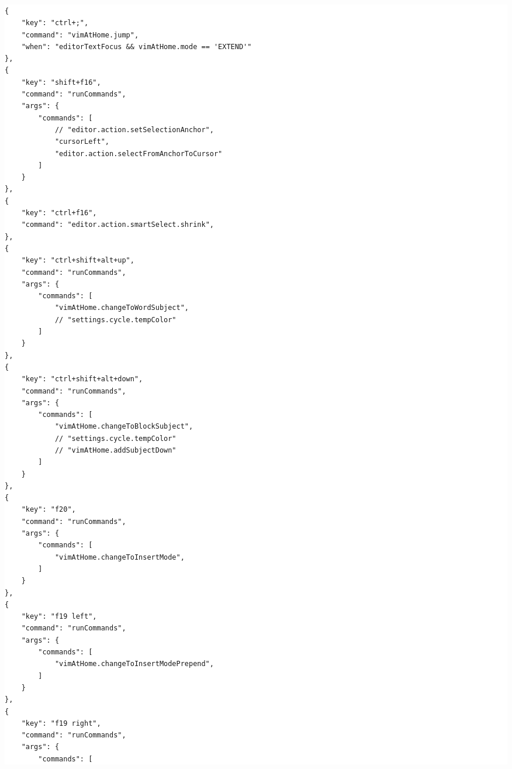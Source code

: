     {
        "key": "ctrl+;",
        "command": "vimAtHome.jump",
        "when": "editorTextFocus && vimAtHome.mode == 'EXTEND'"
    },
    {
        "key": "shift+f16",
        "command": "runCommands",
        "args": {
            "commands": [
                // "editor.action.setSelectionAnchor",
                "cursorLeft",
                "editor.action.selectFromAnchorToCursor"
            ]
        }
    },
    {
        "key": "ctrl+f16",
        "command": "editor.action.smartSelect.shrink",
    },
    {
        "key": "ctrl+shift+alt+up",
        "command": "runCommands",
        "args": {
            "commands": [
                "vimAtHome.changeToWordSubject",
                // "settings.cycle.tempColor"
            ]
        }
    },
    {
        "key": "ctrl+shift+alt+down",
        "command": "runCommands",
        "args": {
            "commands": [
                "vimAtHome.changeToBlockSubject",
                // "settings.cycle.tempColor"
                // "vimAtHome.addSubjectDown"
            ]
        }
    },
    {
        "key": "f20",
        "command": "runCommands",
        "args": {
            "commands": [
                "vimAtHome.changeToInsertMode",
            ]
        }
    },
    {
        "key": "f19 left",
        "command": "runCommands",
        "args": {
            "commands": [
                "vimAtHome.changeToInsertModePrepend",
            ]
        }
    },
    {
        "key": "f19 right",
        "command": "runCommands",
        "args": {
            "commands": [